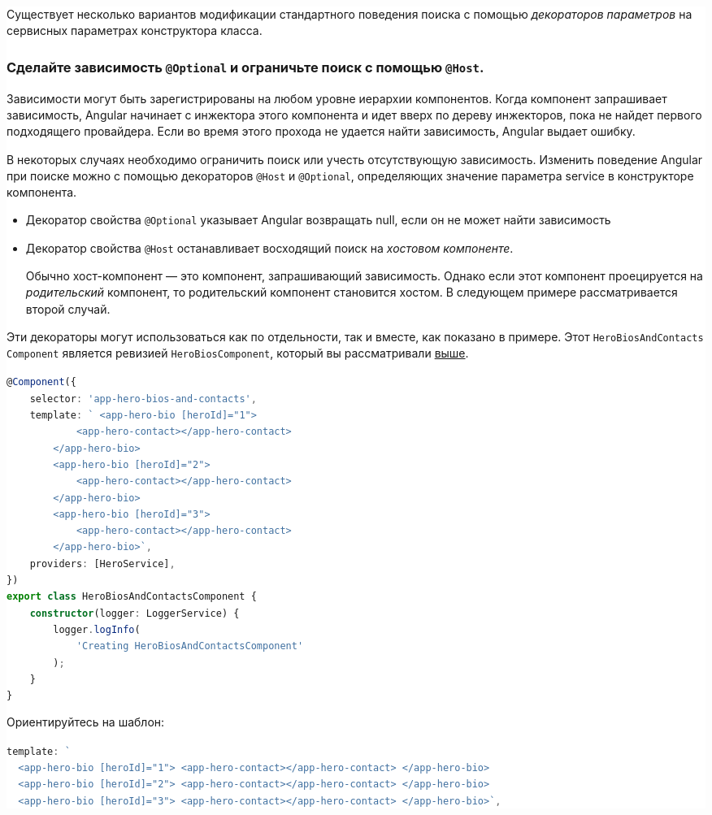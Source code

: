 Существует несколько вариантов модификации стандартного поведения поиска с помощью _декораторов параметров_ на сервисных параметрах конструктора класса.

<a id="optional"></a>

### Сделайте зависимость `@Optional` и ограничьте поиск с помощью `@Host`.

Зависимости могут быть зарегистрированы на любом уровне иерархии компонентов. Когда компонент запрашивает зависимость, Angular начинает с инжектора этого компонента и идет вверх по дереву инжекторов, пока не найдет первого подходящего провайдера. Если во время этого прохода не удается найти зависимость, Angular выдает ошибку.

В некоторых случаях необходимо ограничить поиск или учесть отсутствующую зависимость. Изменить поведение Angular при поиске можно с помощью декораторов `@Host` и `@Optional`, определяющих значение параметра service в конструкторе компонента.

-   Декоратор свойства `@Optional` указывает Angular возвращать null, если он не может найти зависимость
-   Декоратор свойства `@Host` останавливает восходящий поиск на _хостовом компоненте_.

    Обычно хост-компонент — это компонент, запрашивающий зависимость. Однако если этот компонент проецируется на _родительский_ компонент, то родительский компонент становится хостом. В следующем примере рассматривается второй случай.

Эти декораторы могут использоваться как по отдельности, так и вместе, как показано в примере. Этот `HeroBiosAndContactsComponent` является ревизией `HeroBiosComponent`, который вы рассматривали [выше](dependency-injection-in-action.md#hero-bios-component).

```ts
@Component({
    selector: 'app-hero-bios-and-contacts',
    template: ` <app-hero-bio [heroId]="1">
            <app-hero-contact></app-hero-contact>
        </app-hero-bio>
        <app-hero-bio [heroId]="2">
            <app-hero-contact></app-hero-contact>
        </app-hero-bio>
        <app-hero-bio [heroId]="3">
            <app-hero-contact></app-hero-contact>
        </app-hero-bio>`,
    providers: [HeroService],
})
export class HeroBiosAndContactsComponent {
    constructor(logger: LoggerService) {
        logger.logInfo(
            'Creating HeroBiosAndContactsComponent'
        );
    }
}
```

Ориентируйтесь на шаблон:

```ts
template: `
  <app-hero-bio [heroId]="1"> <app-hero-contact></app-hero-contact> </app-hero-bio>
  <app-hero-bio [heroId]="2"> <app-hero-contact></app-hero-contact> </app-hero-bio>
  <app-hero-bio [heroId]="3"> <app-hero-contact></app-hero-contact> </app-hero-bio>`,
```
